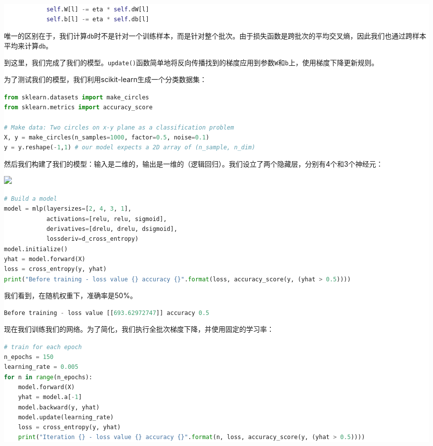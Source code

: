 ```py
            self.W[l] -= eta * self.dW[l]
            self.b[l] -= eta * self.db[l]
```

唯一的区别在于，我们计算`db`时不是针对一个训练样本，而是针对整个批次。由于损失函数是跨批次的平均交叉熵，因此我们也通过跨样本平均来计算`db`。

到这里，我们完成了我们的模型。`update()`函数简单地将反向传播找到的梯度应用到参数`W`和`b`上，使用梯度下降更新规则。

为了测试我们的模型，我们利用scikit-learn生成一个分类数据集：

```py
from sklearn.datasets import make_circles
from sklearn.metrics import accuracy_score

# Make data: Two circles on x-y plane as a classification problem
X, y = make_circles(n_samples=1000, factor=0.5, noise=0.1)
y = y.reshape(-1,1) # our model expects a 2D array of (n_sample, n_dim)
```

然后我们构建了我们的模型：输入是二维的，输出是一维的（逻辑回归）。我们设立了两个隐藏层，分别有4个和3个神经元：

![](../Images/82e14f28209c46f403b93af1fa2e6469.png)

```py
# Build a model
model = mlp(layersizes=[2, 4, 3, 1],
            activations=[relu, relu, sigmoid],
            derivatives=[drelu, drelu, dsigmoid],
            lossderiv=d_cross_entropy)
model.initialize()
yhat = model.forward(X)
loss = cross_entropy(y, yhat)
print("Before training - loss value {} accuracy {}".format(loss, accuracy_score(y, (yhat > 0.5))))
```

我们看到，在随机权重下，准确率是50%。

```py
Before training - loss value [[693.62972747]] accuracy 0.5
```

现在我们训练我们的网络。为了简化，我们执行全批次梯度下降，并使用固定的学习率：

```py
# train for each epoch
n_epochs = 150
learning_rate = 0.005
for n in range(n_epochs):
    model.forward(X)
    yhat = model.a[-1]
    model.backward(y, yhat)
    model.update(learning_rate)
    loss = cross_entropy(y, yhat)
    print("Iteration {} - loss value {} accuracy {}".format(n, loss, accuracy_score(y, (yhat > 0.5))))
```
